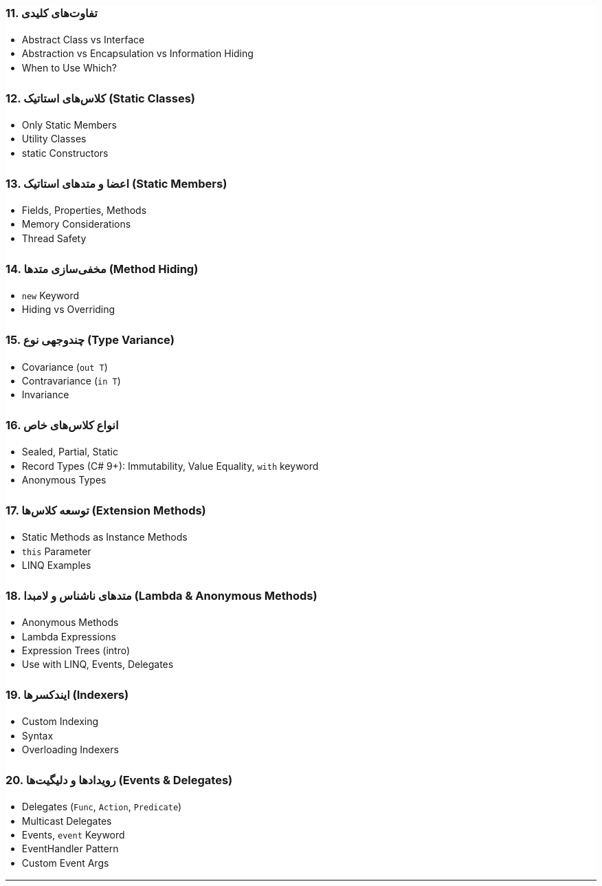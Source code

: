 ### 11. تفاوت‌های کلیدی
- Abstract Class vs Interface  
- Abstraction vs Encapsulation vs Information Hiding  
- When to Use Which?  

### 12. کلاس‌های استاتیک (Static Classes)
- Only Static Members  
- Utility Classes  
- static Constructors  

### 13. اعضا و متدهای استاتیک (Static Members)
- Fields, Properties, Methods  
- Memory Considerations  
- Thread Safety  

### 14. مخفی‌سازی متدها (Method Hiding)
- `new` Keyword  
- Hiding vs Overriding  

### 15. چندوجهی نوع (Type Variance)
- Covariance (`out T`)  
- Contravariance (`in T`)  
- Invariance  

### 16. انواع کلاس‌های خاص
- Sealed, Partial, Static  
- Record Types (C# 9+): Immutability, Value Equality, `with` keyword  
- Anonymous Types  

### 17. توسعه کلاس‌ها (Extension Methods)
- Static Methods as Instance Methods  
- `this` Parameter  
- LINQ Examples  

### 18. متدهای ناشناس و لامبدا (Lambda & Anonymous Methods)
- Anonymous Methods  
- Lambda Expressions  
- Expression Trees (intro)  
- Use with LINQ, Events, Delegates  

### 19. ایندکسرها (Indexers)
- Custom Indexing  
- Syntax  
- Overloading Indexers  

### 20. رویدادها و دلیگیت‌ها (Events & Delegates)
- Delegates (`Func`, `Action`, `Predicate`)  
- Multicast Delegates  
- Events, `event` Keyword  
- EventHandler Pattern  
- Custom Event Args  

---